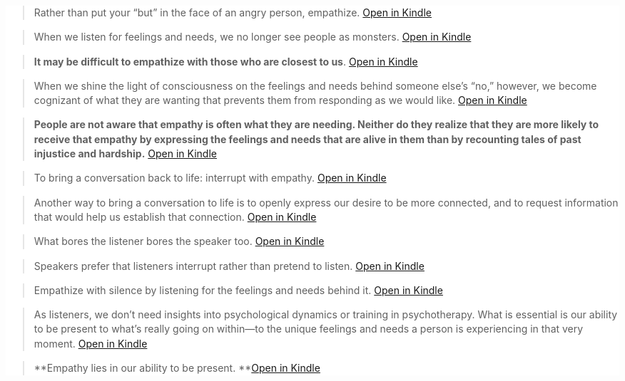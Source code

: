 

> Rather than put your “but” in the face of an angry person, empathize. [Open in Kindle](kindle://book?action=open&asin=B014OISVU4&location=2255)



> When we listen for feelings and needs, we no longer see people as monsters. [Open in Kindle](kindle://book?action=open&asin=B014OISVU4&location=2267)



> **It may be difficult to empathize with those who are closest to us**. [Open in Kindle](kindle://book?action=open&asin=B014OISVU4&location=2276)



> When we shine the light of consciousness on the feelings and needs behind someone else’s “no,” however, we become cognizant of what they are wanting that prevents them from responding as we would like. [Open in Kindle](kindle://book?action=open&asin=B014OISVU4&location=2281)



> **People are not aware that empathy is often what they are needing. Neither do they realize that they are more likely to receive that empathy by expressing the feelings and needs that are alive in them than by recounting tales of past injustice and hardship.** [Open in Kindle](kindle://book?action=open&asin=B014OISVU4&location=2306)



> To bring a conversation back to life: interrupt with empathy. [Open in Kindle](kindle://book?action=open&asin=B014OISVU4&location=2309)



> Another way to bring a conversation to life is to openly express our desire to be more connected, and to request information that would help us establish that connection. [Open in Kindle](kindle://book?action=open&asin=B014OISVU4&location=2310)



> What bores the listener bores the speaker too. [Open in Kindle](kindle://book?action=open&asin=B014OISVU4&location=2319)



> Speakers prefer that listeners interrupt rather than pretend to listen. [Open in Kindle](kindle://book?action=open&asin=B014OISVU4&location=2327)



> Empathize with silence by listening for the feelings and needs behind it. [Open in Kindle](kindle://book?action=open&asin=B014OISVU4&location=2336)



> As listeners, we don’t need insights into psychological dynamics or training in psychotherapy. What is essential is our ability to be present to what’s really going on within—to the unique feelings and needs a person is experiencing in that very moment. [Open in Kindle](kindle://book?action=open&asin=B014OISVU4&location=2378)



> **Empathy lies in our ability to be present. **[Open in Kindle](kindle://book?action=open&asin=B014OISVU4&location=2381)



